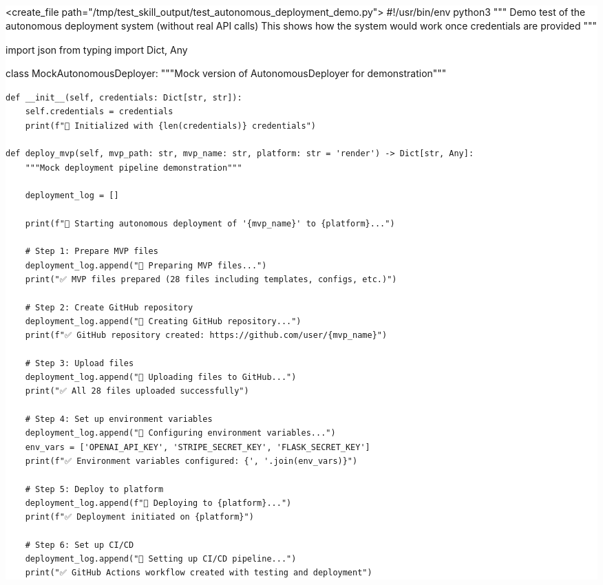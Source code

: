 <create_file path="/tmp/test_skill_output/test_autonomous_deployment_demo.py">
#!/usr/bin/env python3
"""
Demo test of the autonomous deployment system (without real API calls)
This shows how the system would work once credentials are provided
"""

import json
from typing import Dict, Any

class MockAutonomousDeployer:
    """Mock version of AutonomousDeployer for demonstration"""
    
    def __init__(self, credentials: Dict[str, str]):
        self.credentials = credentials
        print(f"🔧 Initialized with {len(credentials)} credentials")
    
    def deploy_mvp(self, mvp_path: str, mvp_name: str, platform: str = 'render') -> Dict[str, Any]:
        """Mock deployment pipeline demonstration"""
        
        deployment_log = []
        
        print(f"🚀 Starting autonomous deployment of '{mvp_name}' to {platform}...")
        
        # Step 1: Prepare MVP files
        deployment_log.append("🔄 Preparing MVP files...")
        print("✅ MVP files prepared (28 files including templates, configs, etc.)")
        
        # Step 2: Create GitHub repository
        deployment_log.append("🔄 Creating GitHub repository...")
        print(f"✅ GitHub repository created: https://github.com/user/{mvp_name}")
        
        # Step 3: Upload files
        deployment_log.append("🔄 Uploading files to GitHub...")
        print("✅ All 28 files uploaded successfully")
        
        # Step 4: Set up environment variables
        deployment_log.append("🔄 Configuring environment variables...")
        env_vars = ['OPENAI_API_KEY', 'STRIPE_SECRET_KEY', 'FLASK_SECRET_KEY']
        print(f"✅ Environment variables configured: {', '.join(env_vars)}")
        
        # Step 5: Deploy to platform
        deployment_log.append(f"🔄 Deploying to {platform}...")
        print(f"✅ Deployment initiated on {platform}")
        
        # Step 6: Set up CI/CD
        deployment_log.append("🔄 Setting up CI/CD pipeline...")
        print("✅ GitHub Actions workflow created with testing and deployment")
        